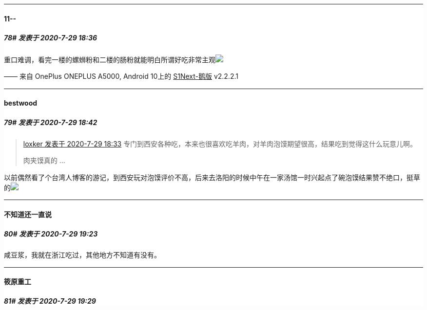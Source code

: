 



*****

####  11--  
##### 78#       发表于 2020-7-29 18:36




重口难调，看完一楼的螺蛳粉和二楼的肠粉就能明白所谓好吃非常主观<img src="https://static.saraba1st.com/image/smiley/face2017/001.png" referrerpolicy="no-referrer">

—— 来自 OnePlus ONEPLUS A5000, Android 10上的 [S1Next-鹅版](https://github.com/ykrank/S1-Next/releases) v2.2.2.1







*****

####  bestwood  
##### 79#       发表于 2020-7-29 18:42



<blockquote><a href="httphttps://bbs.saraba1st.com/2b/forum.php?mod=redirect&amp;goto=findpost&amp;pid=48251613&amp;ptid=1952061" target="_blank">loxker 发表于 2020-7-29 18:33</a>
专门到西安各种吃，本来也很喜欢吃羊肉，对羊肉泡馍期望很高，结果吃到觉得这什么玩意儿啊。

肉夹馍真的 ...</blockquote>
以前偶然看了个台湾人博客的游记，到西安玩对泡馍评价不高，后来去洛阳的时候中午在一家汤馆一时兴起点了碗泡馍结果赞不绝口，挺草的<img src="https://static.saraba1st.com/image/smiley/face2017/065.png" referrerpolicy="no-referrer">







*****

####  不知道还一直说  
##### 80#       发表于 2020-7-29 19:23




咸豆浆，我就在浙江吃过，其他地方不知道有没有。







*****

####  筱原重工  
##### 81#       发表于 2020-7-29 19:29



